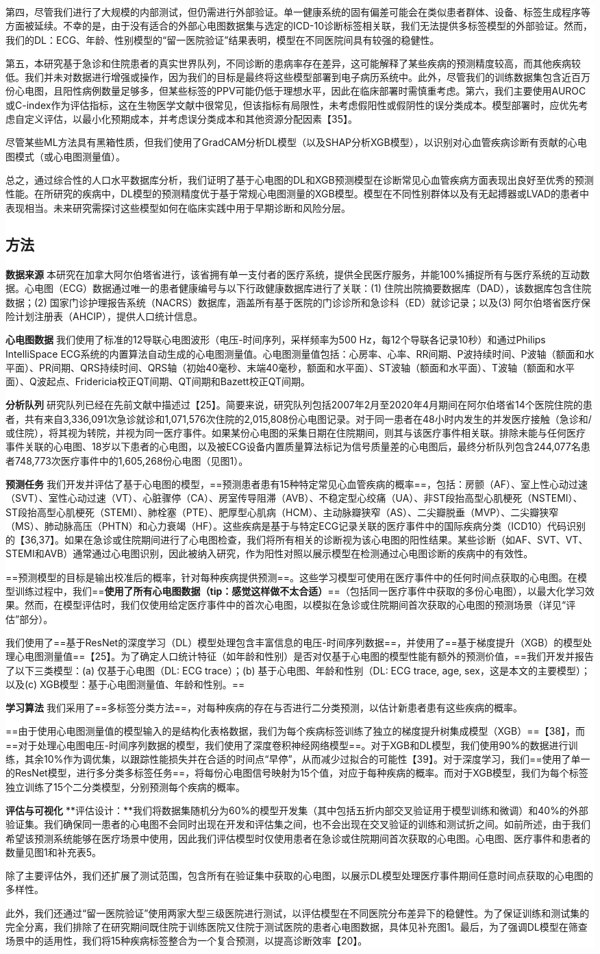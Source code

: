 第四，尽管我们进行了大规模的内部测试，但仍需进行外部验证。单一健康系统的固有偏差可能会在类似患者群体、设备、标签生成程序等方面被延续。不幸的是，由于没有适合的外部心电图数据集与选定的ICD-10诊断标签相关联，我们无法提供多标签模型的外部验证。然而，我们的DL：ECG、年龄、性别模型的“留一医院验证”结果表明，模型在不同医院间具有较强的稳健性。

第五，本研究基于急诊和住院患者的真实世界队列，不同诊断的患病率存在差异，这可能解释了某些疾病的预测精度较高，而其他疾病较低。我们并未对数据进行增强或操作，因为我们的目标是最终将这些模型部署到电子病历系统中。此外，尽管我们的训练数据集包含近百万份心电图，且阳性病例数量足够多，但某些标签的PPV可能仍低于理想水平，因此在临床部署时需慎重考虑。第六，我们主要使用AUROC或C-index作为评估指标，这在生物医学文献中很常见，但该指标有局限性，未考虑假阳性或假阴性的误分类成本。模型部署时，应优先考虑自定义评估，以最小化预期成本，并考虑误分类成本和其他资源分配因素【35】。

尽管某些ML方法具有黑箱性质，但我们使用了GradCAM分析DL模型（以及SHAP分析XGB模型），以识别对心血管疾病诊断有贡献的心电图模式（或心电图测量值）。

总之，通过综合性的人口水平数据库分析，我们证明了基于心电图的DL和XGB预测模型在诊断常见心血管疾病方面表现出良好至优秀的预测性能。在所研究的疾病中，DL模型的预测精度优于基于常规心电图测量的XGB模型。模型在不同性别群体以及有无起搏器或LVAD的患者中表现相当。未来研究需探讨这些模型如何在临床实践中用于早期诊断和风险分层。

## **方法**

**数据来源** 
本研究在加拿大阿尔伯塔省进行，该省拥有单一支付者的医疗系统，提供全民医疗服务，并能100%捕捉所有与医疗系统的互动数据。心电图（ECG）数据通过唯一的患者健康编号与以下行政健康数据库进行了关联：(1) 住院出院摘要数据库（DAD），该数据库包含住院数据；(2) 国家门诊护理报告系统（NACRS）数据库，涵盖所有基于医院的门诊诊所和急诊科（ED）就诊记录；以及(3) 阿尔伯塔省医疗保险计划注册表（AHCIP），提供人口统计信息。

**心电图数据** 
我们使用了标准的12导联心电图波形（电压-时间序列，采样频率为500 Hz，每12个导联各记录10秒）和通过Philips IntelliSpace ECG系统的内置算法自动生成的心电图测量值。心电图测量值包括：心房率、心率、RR间期、P波持续时间、P波轴（额面和水平面）、PR间期、QRS持续时间、QRS轴（初始40毫秒、末端40毫秒，额面和水平面）、ST波轴（额面和水平面）、T波轴（额面和水平面）、Q波起点、Fridericia校正QT间期、QT间期和Bazett校正QT间期。

**分析队列** 
研究队列已经在先前文献中描述过【25】。简要来说，研究队列包括2007年2月至2020年4月期间在阿尔伯塔省14个医院住院的患者，共有来自3,336,091次急诊就诊和1,071,576次住院的2,015,808份心电图记录。对于同一患者在48小时内发生的并发医疗接触（急诊和/或住院），将其视为转院，并视为同一医疗事件。如果某份心电图的采集日期在住院期间，则其与该医疗事件相关联。排除未能与任何医疗事件关联的心电图、18岁以下患者的心电图，以及被ECG设备内置质量算法标记为信号质量差的心电图后，最终分析队列包含244,077名患者748,773次医疗事件中的1,605,268份心电图（见图1）。

**预测任务** 
我们开发并评估了基于心电图的模型，==预测患者患有15种特定常见心血管疾病的概率==，包括：房颤（AF）、室上性心动过速（SVT）、室性心动过速（VT）、心脏骤停（CA）、房室传导阻滞（AVB）、不稳定型心绞痛（UA）、非ST段抬高型心肌梗死（NSTEMI）、ST段抬高型心肌梗死（STEMI）、肺栓塞（PTE）、肥厚型心肌病（HCM）、主动脉瓣狭窄（AS）、二尖瓣脱垂（MVP）、二尖瓣狭窄（MS）、肺动脉高压（PHTN）和心力衰竭（HF）。这些疾病是基于与特定ECG记录关联的医疗事件中的国际疾病分类（ICD10）代码识别的【36,37】。如果在急诊或住院期间进行了心电图检查，我们将所有相关的诊断视为该心电图的阳性结果。某些诊断（如AF、SVT、VT、STEMI和AVB）通常通过心电图识别，因此被纳入研究，作为阳性对照以展示模型在检测通过心电图诊断的疾病中的有效性。

==预测模型的目标是输出校准后的概率，针对每种疾病提供预测==。这些学习模型可使用在医疗事件中的任何时间点获取的心电图。在模型训练过程中，我们==**使用了所有心电图数据（tip：感觉这样做不太合适）**==（包括同一医疗事件中获取的多份心电图），以最大化学习效果。然而，在模型评估时，我们仅使用给定医疗事件中的首次心电图，以模拟在急诊或住院期间首次获取的心电图的预测场景（详见“评估”部分）。

我们使用了==基于ResNet的深度学习（DL）模型处理包含丰富信息的电压-时间序列数据==，并使用了==基于梯度提升（XGB）的模型处理心电图测量值==【25】。为了确定人口统计特征（如年龄和性别）是否对仅基于心电图的模型性能有额外的预测价值，==我们开发并报告了以下三类模型：(a) 仅基于心电图（DL: ECG trace）；(b) 基于心电图、年龄和性别（DL: ECG trace, age, sex，这是本文的主要模型）；以及(c) XGB模型：基于心电图测量值、年龄和性别。==

**学习算法** 
我们采用了==多标签分类方法==，对每种疾病的存在与否进行二分类预测，以估计新患者患有这些疾病的概率。

==由于使用心电图测量值的模型输入的是结构化表格数据，我们为每个疾病标签训练了独立的梯度提升树集成模型（XGB）==【38】，而==对于处理心电图电压-时间序列数据的模型，我们使用了深度卷积神经网络模型==。对于XGB和DL模型，我们使用90%的数据进行训练，其余10%作为调优集，以跟踪性能损失并在合适的时间点“早停”，从而减少过拟合的可能性【39】。对于深度学习，我们==使用了单一的ResNet模型，进行多分类多标签任务==，将每份心电图信号映射为15个值，对应于每种疾病的概率。而对于XGB模型，我们为每个标签独立训练了15个二分类模型，分别预测每个疾病的概率。

**评估与可视化** 
**评估设计：**我们将数据集随机分为60%的模型开发集（其中包括五折内部交叉验证用于模型训练和微调）和40%的外部验证集。我们确保同一患者的心电图不会同时出现在开发和评估集之间，也不会出现在交叉验证的训练和测试折之间。如前所述，由于我们希望该预测系统能够在医疗场景中使用，因此我们评估模型时仅使用患者在急诊或住院期间首次获取的心电图。心电图、医疗事件和患者的数量见图1和补充表5。

除了主要评估外，我们还扩展了测试范围，包含所有在验证集中获取的心电图，以展示DL模型处理医疗事件期间任意时间点获取的心电图的多样性。

此外，我们还通过“留一医院验证”使用两家大型三级医院进行测试，以评估模型在不同医院分布差异下的稳健性。为了保证训练和测试集的完全分离，我们排除了在研究期间既住院于训练医院又住院于测试医院的患者心电图数据，具体见补充图1。最后，为了强调DL模型在筛查场景中的适用性，我们将15种疾病标签整合为一个复合预测，以提高诊断效率【20】。
